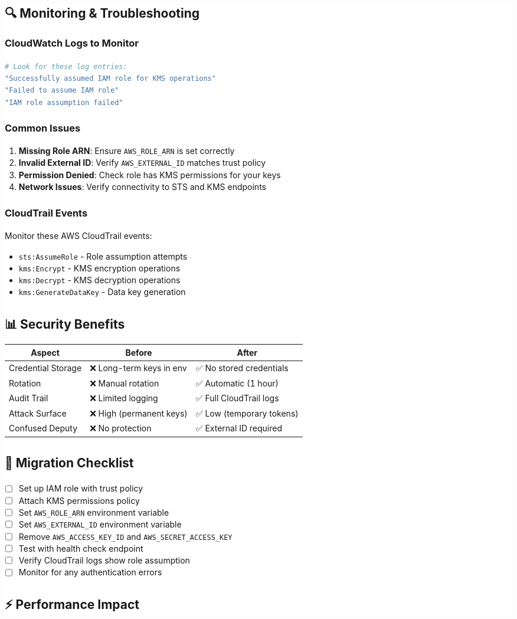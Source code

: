 ## 🔍 Monitoring & Troubleshooting

### CloudWatch Logs to Monitor

```bash
# Look for these log entries:
"Successfully assumed IAM role for KMS operations"
"Failed to assume IAM role"
"IAM role assumption failed"
```

### Common Issues

1. **Missing Role ARN**: Ensure `AWS_ROLE_ARN` is set correctly
2. **Invalid External ID**: Verify `AWS_EXTERNAL_ID` matches trust policy
3. **Permission Denied**: Check role has KMS permissions for your keys
4. **Network Issues**: Verify connectivity to STS and KMS endpoints

### CloudTrail Events

Monitor these AWS CloudTrail events:
- `sts:AssumeRole` - Role assumption attempts
- `kms:Encrypt` - KMS encryption operations
- `kms:Decrypt` - KMS decryption operations
- `kms:GenerateDataKey` - Data key generation

## 📊 Security Benefits

| Aspect | Before | After |
|--------|---------|--------|
| Credential Storage | ❌ Long-term keys in env | ✅ No stored credentials |
| Rotation | ❌ Manual rotation | ✅ Automatic (1 hour) |
| Audit Trail | ❌ Limited logging | ✅ Full CloudTrail logs |
| Attack Surface | ❌ High (permanent keys) | ✅ Low (temporary tokens) |
| Confused Deputy | ❌ No protection | ✅ External ID required |

## 🚨 Migration Checklist

- [ ] Set up IAM role with trust policy
- [ ] Attach KMS permissions policy
- [ ] Set `AWS_ROLE_ARN` environment variable
- [ ] Set `AWS_EXTERNAL_ID` environment variable  
- [ ] Remove `AWS_ACCESS_KEY_ID` and `AWS_SECRET_ACCESS_KEY`
- [ ] Test with health check endpoint
- [ ] Verify CloudTrail logs show role assumption
- [ ] Monitor for any authentication errors

## ⚡ Performance Impact
